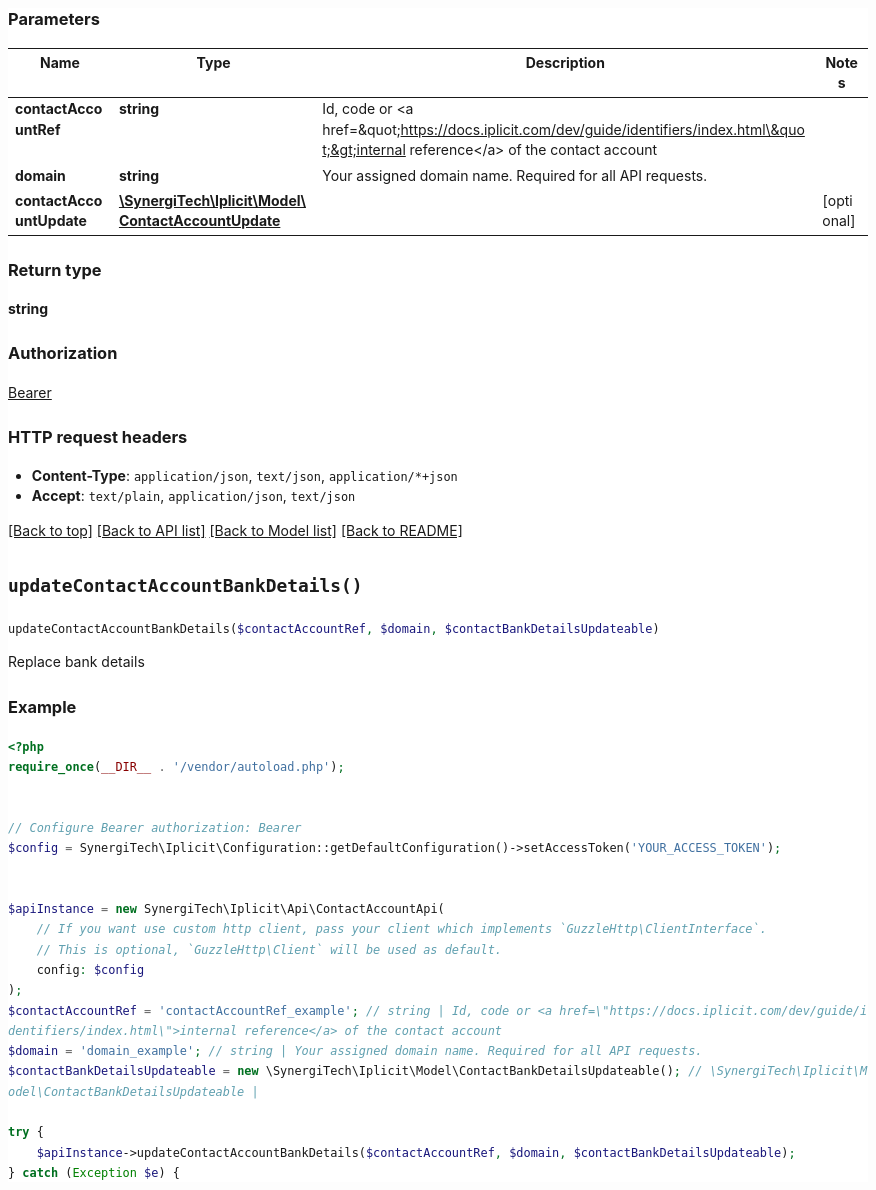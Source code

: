 ```php
```

### Parameters

| Name | Type | Description  | Notes |
| ------------- | ------------- | ------------- | ------------- |
| **contactAccountRef** | **string**| Id, code or &lt;a href&#x3D;\&quot;https://docs.iplicit.com/dev/guide/identifiers/index.html\&quot;&gt;internal reference&lt;/a&gt; of the contact account | |
| **domain** | **string**| Your assigned domain name. Required for all API requests. | |
| **contactAccountUpdate** | [**\SynergiTech\Iplicit\Model\ContactAccountUpdate**](../Model/ContactAccountUpdate.md)|  | [optional] |

### Return type

**string**

### Authorization

[Bearer](../../README.md#Bearer)

### HTTP request headers

- **Content-Type**: `application/json`, `text/json`, `application/*+json`
- **Accept**: `text/plain`, `application/json`, `text/json`

[[Back to top]](#) [[Back to API list]](../../README.md#endpoints)
[[Back to Model list]](../../README.md#models)
[[Back to README]](../../README.md)

## `updateContactAccountBankDetails()`

```php
updateContactAccountBankDetails($contactAccountRef, $domain, $contactBankDetailsUpdateable)
```

Replace bank details

### Example

```php
<?php
require_once(__DIR__ . '/vendor/autoload.php');


// Configure Bearer authorization: Bearer
$config = SynergiTech\Iplicit\Configuration::getDefaultConfiguration()->setAccessToken('YOUR_ACCESS_TOKEN');


$apiInstance = new SynergiTech\Iplicit\Api\ContactAccountApi(
    // If you want use custom http client, pass your client which implements `GuzzleHttp\ClientInterface`.
    // This is optional, `GuzzleHttp\Client` will be used as default.
    config: $config
);
$contactAccountRef = 'contactAccountRef_example'; // string | Id, code or <a href=\"https://docs.iplicit.com/dev/guide/identifiers/index.html\">internal reference</a> of the contact account
$domain = 'domain_example'; // string | Your assigned domain name. Required for all API requests.
$contactBankDetailsUpdateable = new \SynergiTech\Iplicit\Model\ContactBankDetailsUpdateable(); // \SynergiTech\Iplicit\Model\ContactBankDetailsUpdateable |

try {
    $apiInstance->updateContactAccountBankDetails($contactAccountRef, $domain, $contactBankDetailsUpdateable);
} catch (Exception $e) {
```